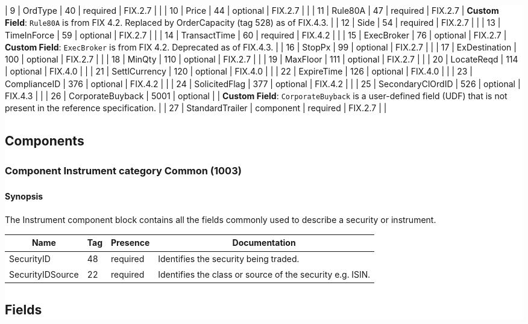 | 9    | OrdType               | 40        | required | FIX.2.7 |                                                                                                                        |
| 10   | Price                 | 44        | optional | FIX.2.7 |                                                                                                                        |
| 11   | Rule80A               | 47        | required | FIX.2.7 | **Custom Field**: `Rule80A` is from FIX 4.2. Replaced by OrderCapacity (tag 528) as of FIX.4.3.                        |
| 12   | Side                  | 54        | required | FIX.2.7 |                                                                                                                        |
| 13   | TimeInForce           | 59        | optional | FIX.2.7 |                                                                                                                        |
| 14   | TransactTime          | 60        | required | FIX.4.2 |                                                                                                                        |
| 15   | ExecBroker            | 76        | optional | FIX.2.7 | **Custom Field**: `ExecBroker` is from FIX 4.2. Deprecated as of FIX.4.3.                                              |
| 16   | StopPx                | 99        | optional | FIX.2.7 |                                                                                                                        | 
| 17   | ExDestination         | 100       | optional | FIX.2.7 |                                                                                                                        | 
| 18   | MinQty                | 110       | optional | FIX.2.7 |                                                                                                                        | 
| 19   | MaxFloor              | 111       | optional | FIX.2.7 |                                                                                                                        | 
| 20   | LocateReqd            | 114       | optional | FIX.4.0 |                                                                                                                        | 
| 21   | SettlCurrency         | 120       | optional | FIX.4.0 |                                                                                                                        | 
| 22   | ExpireTime            | 126       | optional | FIX.4.0 |                                                                                                                        | 
| 23   | ComplianceID          | 376       | optional | FIX.4.2 |                                                                                                                        | 
| 24   | SolicitedFlag         | 377       | optional | FIX.4.2 |                                                                                                                        | 
| 25   | SecondaryClOrdID      | 526       | optional | FIX.4.3 |                                                                                                                        | 
| 26   | CorporateBuyback      | 5001      | optional |         | **Custom Field**: `CorporateBuyback` is a user-defined field (UDF) that is not present in the reference specification. |
| 27   | StandardTrailer       | component | required | FIX.2.7 |                                                                                                                        | 

## Components

### Component Instrument category Common (1003)

#### Synopsis

The Instrument component block contains all the fields commonly used to describe a security or instrument.

|       Name       | Tag | Presence |                       Documentation                       |
|------------------|-----|----------|-----------------------------------------------------------|
| SecurityID       | 48  | required | Identifies the security being traded.                     |
| SecurityIDSource | 22  | required | Identifies the class or source of the security e.g. ISIN. |

## Fields
